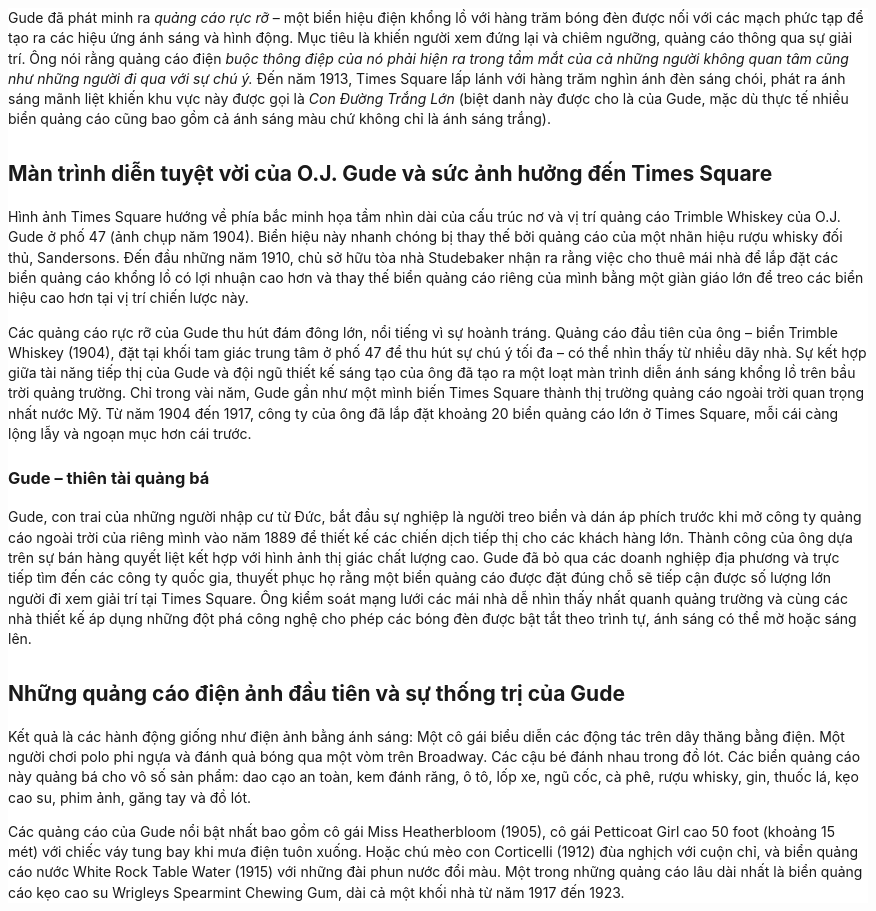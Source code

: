 Gude đã phát minh ra _quảng cáo rực rỡ_ – một biển hiệu điện khổng lồ với hàng trăm bóng đèn được nối với các mạch phức tạp để tạo ra các hiệu ứng ánh sáng và hình động. Mục tiêu là khiến người xem đứng lại và chiêm ngưỡng, quảng cáo thông qua sự giải trí. Ông nói rằng quảng cáo điện _buộc thông điệp của nó phải hiện ra trong tầm mắt của cả những người không quan tâm cũng như những người đi qua với sự chú ý._ Đến năm 1913, Times Square lấp lánh với hàng trăm nghìn ánh đèn sáng chói, phát ra ánh sáng mãnh liệt khiến khu vực này được gọi là _Con Đường Trắng Lớn_ (biệt danh này được cho là của Gude, mặc dù thực tế nhiều biển quảng cáo cũng bao gồm cả ánh sáng màu chứ không chỉ là ánh sáng trắng).

## Màn trình diễn tuyệt vời của O.J. Gude và sức ảnh hưởng đến Times Square

Hình ảnh Times Square hướng về phía bắc minh họa tầm nhìn dài của cấu trúc nơ và vị trí quảng cáo Trimble Whiskey của O.J. Gude ở phố 47 (ảnh chụp năm 1904). Biển hiệu này nhanh chóng bị thay thế bởi quảng cáo của một nhãn hiệu rượu whisky đối thủ, Sandersons. Đến đầu những năm 1910, chủ sở hữu tòa nhà Studebaker nhận ra rằng việc cho thuê mái nhà để lắp đặt các biển quảng cáo khổng lồ có lợi nhuận cao hơn và thay thế biển quảng cáo riêng của mình bằng một giàn giáo lớn để treo các biển hiệu cao hơn tại vị trí chiến lược này.

Các quảng cáo rực rỡ của Gude thu hút đám đông lớn, nổi tiếng vì sự hoành tráng. Quảng cáo đầu tiên của ông – biển Trimble Whiskey (1904), đặt tại khối tam giác trung tâm ở phố 47 để thu hút sự chú ý tối đa – có thể nhìn thấy từ nhiều dãy nhà. Sự kết hợp giữa tài năng tiếp thị của Gude và đội ngũ thiết kế sáng tạo của ông đã tạo ra một loạt màn trình diễn ánh sáng khổng lồ trên bầu trời quảng trường. Chỉ trong vài năm, Gude gần như một mình biến Times Square thành thị trường quảng cáo ngoài trời quan trọng nhất nước Mỹ. Từ năm 1904 đến 1917, công ty của ông đã lắp đặt khoảng 20 biển quảng cáo lớn ở Times Square, mỗi cái càng lộng lẫy và ngoạn mục hơn cái trước.

### Gude – thiên tài quảng bá

Gude, con trai của những người nhập cư từ Đức, bắt đầu sự nghiệp là người treo biển và dán áp phích trước khi mở công ty quảng cáo ngoài trời của riêng mình vào năm 1889 để thiết kế các chiến dịch tiếp thị cho các khách hàng lớn. Thành công của ông dựa trên sự bán hàng quyết liệt kết hợp với hình ảnh thị giác chất lượng cao. Gude đã bỏ qua các doanh nghiệp địa phương và trực tiếp tìm đến các công ty quốc gia, thuyết phục họ rằng một biển quảng cáo được đặt đúng chỗ sẽ tiếp cận được số lượng lớn người đi xem giải trí tại Times Square. Ông kiểm soát mạng lưới các mái nhà dễ nhìn thấy nhất quanh quảng trường và cùng các nhà thiết kế áp dụng những đột phá công nghệ cho phép các bóng đèn được bật tắt theo trình tự, ánh sáng có thể mờ hoặc sáng lên.

## Những quảng cáo điện ảnh đầu tiên và sự thống trị của Gude

Kết quả là các hành động giống như điện ảnh bằng ánh sáng: Một cô gái biểu diễn các động tác trên dây thăng bằng điện. Một người chơi polo phi ngựa và đánh quả bóng qua một vòm trên Broadway. Các cậu bé đánh nhau trong đồ lót. Các biển quảng cáo này quảng bá cho vô số sản phẩm: dao cạo an toàn, kem đánh răng, ô tô, lốp xe, ngũ cốc, cà phê, rượu whisky, gin, thuốc lá, kẹo cao su, phim ảnh, găng tay và đồ lót.

Các quảng cáo của Gude nổi bật nhất bao gồm cô gái Miss Heatherbloom (1905), cô gái Petticoat Girl cao 50 foot (khoảng 15 mét) với chiếc váy tung bay khi mưa điện tuôn xuống. Hoặc chú mèo con Corticelli (1912) đùa nghịch với cuộn chỉ, và biển quảng cáo nước White Rock Table Water (1915) với những đài phun nước đổi màu. Một trong những quảng cáo lâu dài nhất là biển quảng cáo kẹo cao su Wrigleys Spearmint Chewing Gum, dài cả một khối nhà từ năm 1917 đến 1923.
